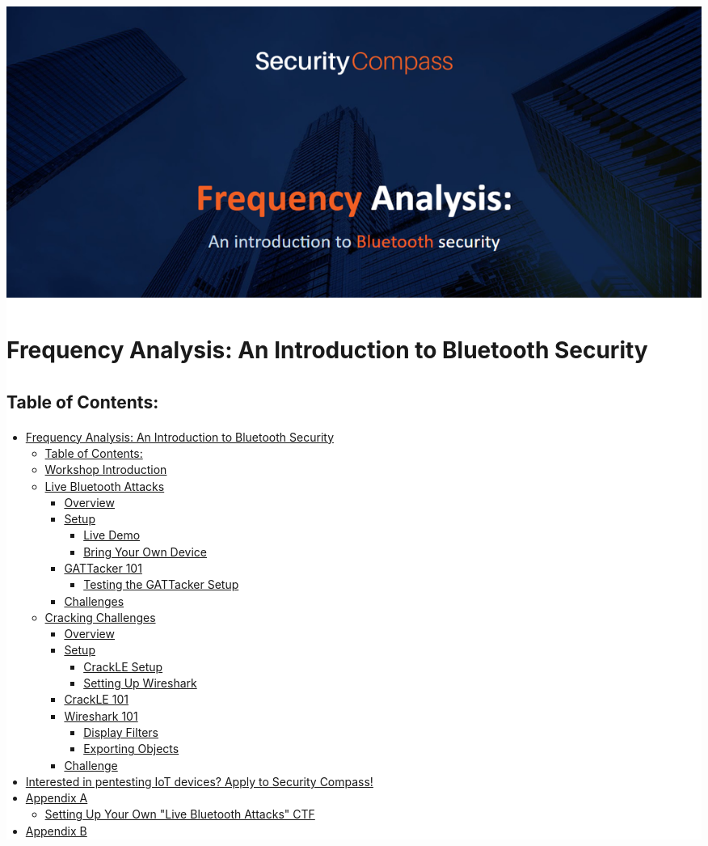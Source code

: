 ![logo](resources/logo.png)

# Frequency Analysis: An Introduction to Bluetooth Security

## Table of Contents:
- [Frequency Analysis: An Introduction to Bluetooth Security](#frequency-analysis-an-introduction-to-bluetooth-security)
  - [Table of Contents:](#table-of-contents)
  - [Workshop Introduction](#workshop-introduction)
  - [Live Bluetooth Attacks](#live-bluetooth-attacks)
    - [Overview](#overview)
    - [Setup](#setup)
      - [Live Demo](#Attending-the-live-demo)
      - [Bring Your Own Device](#Bring-your-own-device)
    - [GATTacker 101](#gattacker-101)
      - [Testing the GATTacker Setup](#testing-the-gattacker-setup)
    - [Challenges](#challenges)
  - [Cracking Challenges](#cracking-challenges)
    - [Overview](#overview-1)
    - [Setup](#setup)
      - [CrackLE Setup](#crackle-setup)
      - [Setting Up Wireshark](#setting-up-wireshark)
    - [CrackLE 101](#crackle-101)
    - [Wireshark 101](#wireshark-101)
      - [Display Filters](#display-filters)
      - [Exporting Objects](#exporting-objects)
    - [Challenge](#challenge)
- [Interested in pentesting IoT devices? Apply to Security Compass!](#interested-in-pentesting-iot-devices-apply-to-security-compass)
- [Appendix A](#appendix-a)
  - [Setting Up Your Own "Live Bluetooth Attacks" CTF](#setting-up-your-own-%22live-bluetooth-attacks%22-ctf)
- [Appendix B](#appendix-b)
